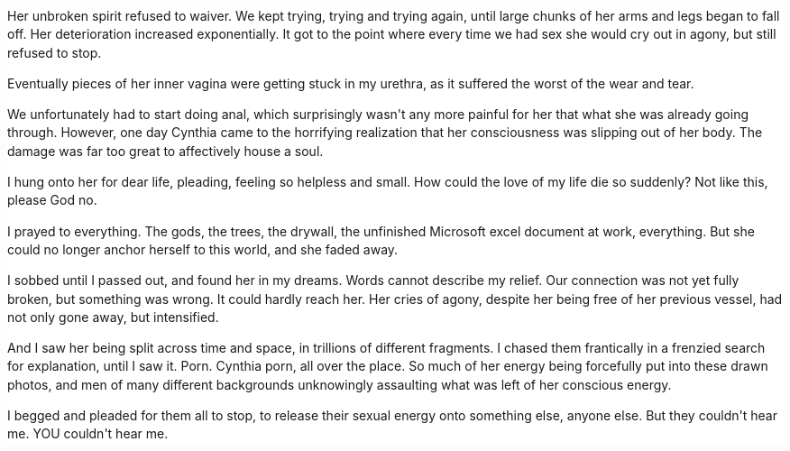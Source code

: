 




Her unbroken spirit refused to waiver. We kept trying, trying and trying again, until large chunks of her arms and legs began to fall off. Her deterioration increased exponentially. It got to the point where every time we had sex she would cry out in agony, but still refused to stop.





Eventually pieces of her inner vagina were getting stuck in my urethra, as it suffered the worst of the wear and tear. 







We unfortunately had to start doing anal, which surprisingly wasn't any more painful for her that what she was already going through. However, one day Cynthia came to the horrifying realization that her consciousness was slipping out of her body. The damage was far too great to affectively house a soul. 






I hung onto her for dear life, pleading, feeling so helpless and small. How could the love of my life die so suddenly? Not like this, please God no.




 

I prayed to everything. The gods, the trees, the drywall, the unfinished Microsoft excel document at work, everything. But she could no longer anchor herself to this world, and she faded away. 







I sobbed until I passed out, and found her in my dreams. Words cannot describe my relief. Our connection was not yet fully broken, but something was wrong. It could hardly reach her. Her cries of agony, despite her being free of her previous vessel, had not only gone away, but intensified. 







And I saw her being split across time and space, in trillions of different fragments. I chased them frantically in a frenzied search for explanation, until I saw it. Porn. Cynthia porn, all over the place. So much of her energy being forcefully put into these drawn photos, and men of many different backgrounds unknowingly assaulting what was left of her conscious energy. 








I begged and pleaded for them all to stop, to release their sexual energy onto something else, anyone else. But they couldn't hear me. YOU couldn't hear me.
